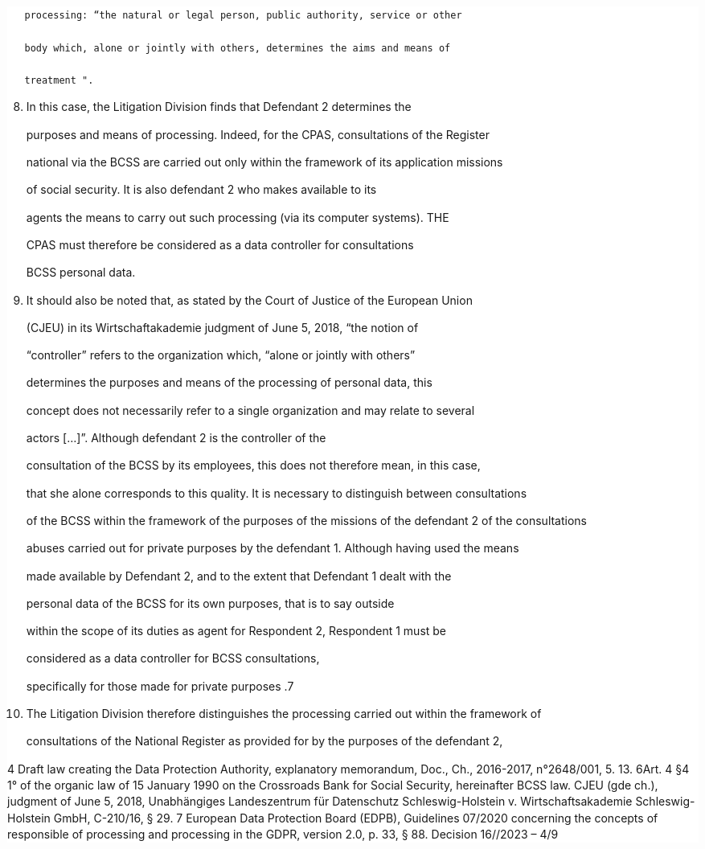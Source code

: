        processing: “the natural or legal person, public authority, service or other

       body which, alone or jointly with others, determines the aims and means of

       treatment ".

 8. In this case, the Litigation Division finds that Defendant 2 determines the

       purposes and means of processing. Indeed, for the CPAS, consultations of the Register

       national via the BCSS are carried out only within the framework of its application missions

       of social security. It is also defendant 2 who makes available to its

       agents the means to carry out such processing (via its computer systems). THE

       CPAS must therefore be considered as a data controller for consultations

       BCSS personal data.

 9. It should also be noted that, as stated by the Court of Justice of the European Union

       (CJEU) in its Wirtschaftakademie judgment of June 5, 2018, “the notion of

       “controller” refers to the organization which, “alone or jointly with others”

       determines the purposes and means of the processing of personal data, this

       concept does not necessarily refer to a single organization and may relate to several

       actors \[…\]”. Although defendant 2 is the controller of the

       consultation of the BCSS by its employees, this does not therefore mean, in this case,

       that she alone corresponds to this quality. It is necessary to distinguish between consultations

       of the BCSS within the framework of the purposes of the missions of the defendant 2 of the consultations

       abuses carried out for private purposes by the defendant 1. Although having used the means

       made available by Defendant 2, and to the extent that Defendant 1 dealt with the

       personal data of the BCSS for its own purposes, that is to say outside

       within the scope of its duties as agent for Respondent 2, Respondent 1 must be

       considered as a data controller for BCSS consultations,

       specifically for those made for private purposes .7

 10. The Litigation Division therefore distinguishes the processing carried out within the framework of

       consultations of the National Register as provided for by the purposes of the defendant 2,

4 Draft law creating the Data Protection Authority, explanatory memorandum, Doc., Ch., 2016-2017, n°2648/001,
5. 13.
6Art. 4 §4 1° of the organic law of 15 January 1990 on the Crossroads Bank for Social Security, hereinafter BCSS law.
  CJEU (gde ch.), judgment of June 5, 2018, Unabhängiges Landeszentrum für Datenschutz Schleswig-Holstein v.
Wirtschaftsakademie Schleswig-Holstein GmbH, C-210/16, § 29.
7 European Data Protection Board (EDPB), Guidelines 07/2020 concerning the concepts of responsible
of processing and processing in the GDPR, version 2.0, p. 33, § 88. Decision 16//2023 – 4/9
